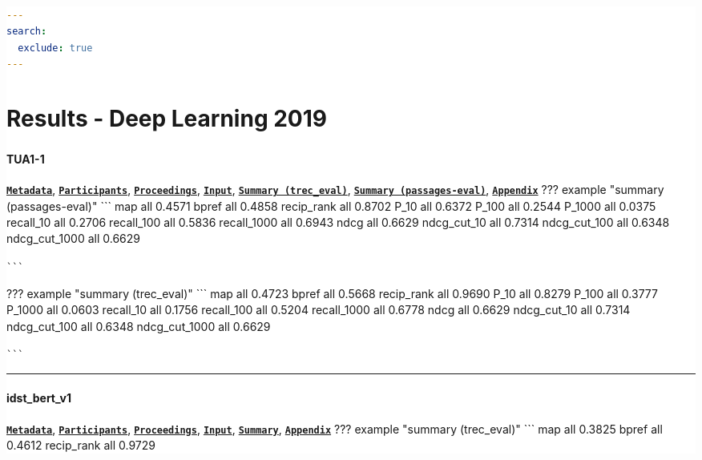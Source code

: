```yaml
---
search:
  exclude: true
---
```


# Results - Deep Learning 2019 

#### TUA1-1 
[**`Metadata`**](./runs.md#tua1-1), [**`Participants`**](./participants.md#tua1), [**`Proceedings`**](./proceedings.md#tua1-at-the-trec-2019-deep-learning-track), [**`Input`**](https://trec.nist.gov/results/trec28/deep/input.TUA1-1.gz), [**`Summary (trec_eval)`**](https://trec.nist.gov/results/trec28/deep/summary.treceval.TUA1-1), [**`Summary (passages-eval)`**](https://trec.nist.gov/results/trec28/deep/summary.passages-eval.TUA1-1), [**`Appendix`**](https://trec.nist.gov/pubs/trec28/appendices/deep/TUA1-1.pdf)
??? example "summary (passages-eval)"
	```
	map 			 all 0.4571 
	bpref 			 all 0.4858 
	recip_rank 		 all 0.8702 
	P_10 			 all 0.6372 
	P_100 			 all 0.2544 
	P_1000 			 all 0.0375 
	recall_10 		 all 0.2706 
	recall_100 		 all 0.5836 
	recall_1000 	 all 0.6943 
	ndcg 			 all 0.6629 
	ndcg_cut_10 	 all 0.7314 
	ndcg_cut_100 	 all 0.6348 
	ndcg_cut_1000 	 all 0.6629 

	```
??? example "summary (trec_eval)"
	```
	map 			 all 0.4723 
	bpref 			 all 0.5668 
	recip_rank 		 all 0.9690 
	P_10 			 all 0.8279 
	P_100 			 all 0.3777 
	P_1000 			 all 0.0603 
	recall_10 		 all 0.1756 
	recall_100 		 all 0.5204 
	recall_1000 	 all 0.6778 
	ndcg 			 all 0.6629 
	ndcg_cut_10 	 all 0.7314 
	ndcg_cut_100 	 all 0.6348 
	ndcg_cut_1000 	 all 0.6629 

	```
---
#### idst_bert_v1 
[**`Metadata`**](./runs.md#idst_bert_v1), [**`Participants`**](./participants.md#idst), [**`Proceedings`**](./proceedings.md#idst-at-trec-2019-deep-learning-track-deep-cascade-ranking-with-generation-based-document-expansion-and-pre-trained-language-modeling), [**`Input`**](https://trec.nist.gov/results/trec28/deep/input.idst_bert_v1.gz), [**`Summary`**](https://trec.nist.gov/results/trec28/deep/summary.treceval.idst_bert_v1), [**`Appendix`**](https://trec.nist.gov/pubs/trec28/appendices/deep/idst_bert_v1.pdf)
??? example "summary (trec_eval)"
	```
	map 			 all 0.3825 
	bpref 			 all 0.4612 
	recip_rank 		 all 0.9729 